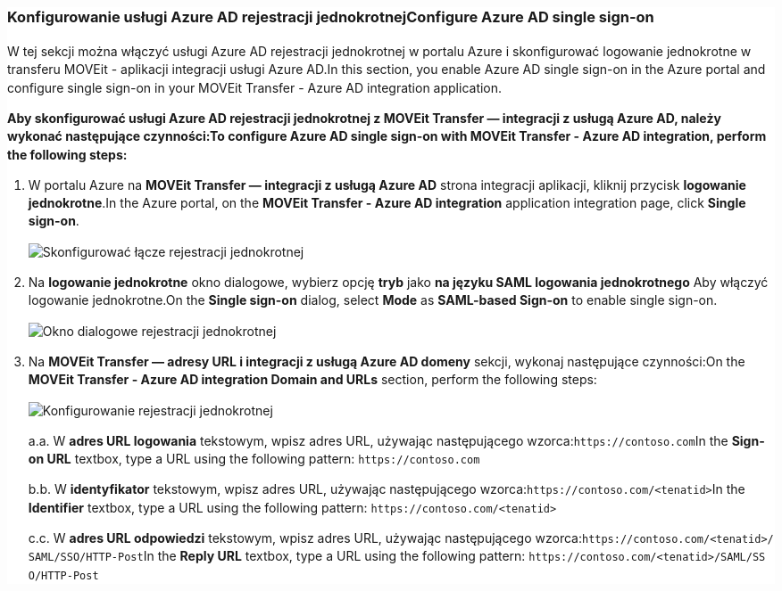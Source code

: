 ### <a name="configure-azure-ad-single-sign-on"></a><span data-ttu-id="5795c-146">Konfigurowanie usługi Azure AD rejestracji jednokrotnej</span><span class="sxs-lookup"><span data-stu-id="5795c-146">Configure Azure AD single sign-on</span></span>

<span data-ttu-id="5795c-147">W tej sekcji można włączyć usługi Azure AD rejestracji jednokrotnej w portalu Azure i skonfigurować logowanie jednokrotne w transferu MOVEit - aplikacji integracji usługi Azure AD.</span><span class="sxs-lookup"><span data-stu-id="5795c-147">In this section, you enable Azure AD single sign-on in the Azure portal and configure single sign-on in your MOVEit Transfer - Azure AD integration application.</span></span>

<span data-ttu-id="5795c-148">**Aby skonfigurować usługi Azure AD rejestracji jednokrotnej z MOVEit Transfer — integracji z usługą Azure AD, należy wykonać następujące czynności:**</span><span class="sxs-lookup"><span data-stu-id="5795c-148">**To configure Azure AD single sign-on with MOVEit Transfer - Azure AD integration, perform the following steps:**</span></span>

1. <span data-ttu-id="5795c-149">W portalu Azure na **MOVEit Transfer — integracji z usługą Azure AD** strona integracji aplikacji, kliknij przycisk **logowanie jednokrotne**.</span><span class="sxs-lookup"><span data-stu-id="5795c-149">In the Azure portal, on the **MOVEit Transfer - Azure AD integration** application integration page, click **Single sign-on**.</span></span>

    ![Skonfigurować łącze rejestracji jednokrotnej][4]

2. <span data-ttu-id="5795c-151">Na **logowanie jednokrotne** okno dialogowe, wybierz opcję **tryb** jako **na języku SAML logowania jednokrotnego** Aby włączyć logowanie jednokrotne.</span><span class="sxs-lookup"><span data-stu-id="5795c-151">On the **Single sign-on** dialog, select **Mode** as **SAML-based Sign-on** to enable single sign-on.</span></span>
 
    ![Okno dialogowe rejestracji jednokrotnej](./media/active-directory-saas-moveittransfer-tutorial/tutorial_moveittransfer_samlbase.png)

3. <span data-ttu-id="5795c-153">Na **MOVEit Transfer — adresy URL i integracji z usługą Azure AD domeny** sekcji, wykonaj następujące czynności:</span><span class="sxs-lookup"><span data-stu-id="5795c-153">On the **MOVEit Transfer - Azure AD integration Domain and URLs** section, perform the following steps:</span></span>

    ![Konfigurowanie rejestracji jednokrotnej](./media/active-directory-saas-moveittransfer-tutorial/tutorial_moveittransfer_url.png)

    <span data-ttu-id="5795c-155">a.</span><span class="sxs-lookup"><span data-stu-id="5795c-155">a.</span></span> <span data-ttu-id="5795c-156">W **adres URL logowania** tekstowym, wpisz adres URL, używając następującego wzorca:`https://contoso.com`</span><span class="sxs-lookup"><span data-stu-id="5795c-156">In the **Sign-on URL** textbox, type a URL using the following pattern: `https://contoso.com`</span></span>

    <span data-ttu-id="5795c-157">b.</span><span class="sxs-lookup"><span data-stu-id="5795c-157">b.</span></span> <span data-ttu-id="5795c-158">W **identyfikator** tekstowym, wpisz adres URL, używając następującego wzorca:`https://contoso.com/<tenatid>`</span><span class="sxs-lookup"><span data-stu-id="5795c-158">In the **Identifier** textbox, type a URL using the following pattern: `https://contoso.com/<tenatid>`</span></span>

    <span data-ttu-id="5795c-159">c.</span><span class="sxs-lookup"><span data-stu-id="5795c-159">c.</span></span> <span data-ttu-id="5795c-160">W **adres URL odpowiedzi** tekstowym, wpisz adres URL, używając następującego wzorca:`https://contoso.com/<tenatid>/SAML/SSO/HTTP-Post`</span><span class="sxs-lookup"><span data-stu-id="5795c-160">In the **Reply URL** textbox, type a URL using the following pattern: `https://contoso.com/<tenatid>/SAML/SSO/HTTP-Post`</span></span>    
     

[1]: ./media/active-directory-saas-moveittransfer-tutorial/tutorial_general_01.png
[2]: ./media/active-directory-saas-moveittransfer-tutorial/tutorial_general_02.png
[3]: ./media/active-directory-saas-moveittransfer-tutorial/tutorial_general_03.png
[4]: ./media/active-directory-saas-moveittransfer-tutorial/tutorial_general_04.png
[100]: ./media/active-directory-saas-moveittransfer-tutorial/tutorial_general_100.png
[200]: ./media/active-directory-saas-moveittransfer-tutorial/tutorial_general_200.png
[201]: ./media/active-directory-saas-moveittransfer-tutorial/tutorial_general_201.png
[202]: ./media/active-directory-saas-moveittransfer-tutorial/tutorial_general_202.png
[203]: ./media/active-directory-saas-moveittransfer-tutorial/tutorial_general_203.png